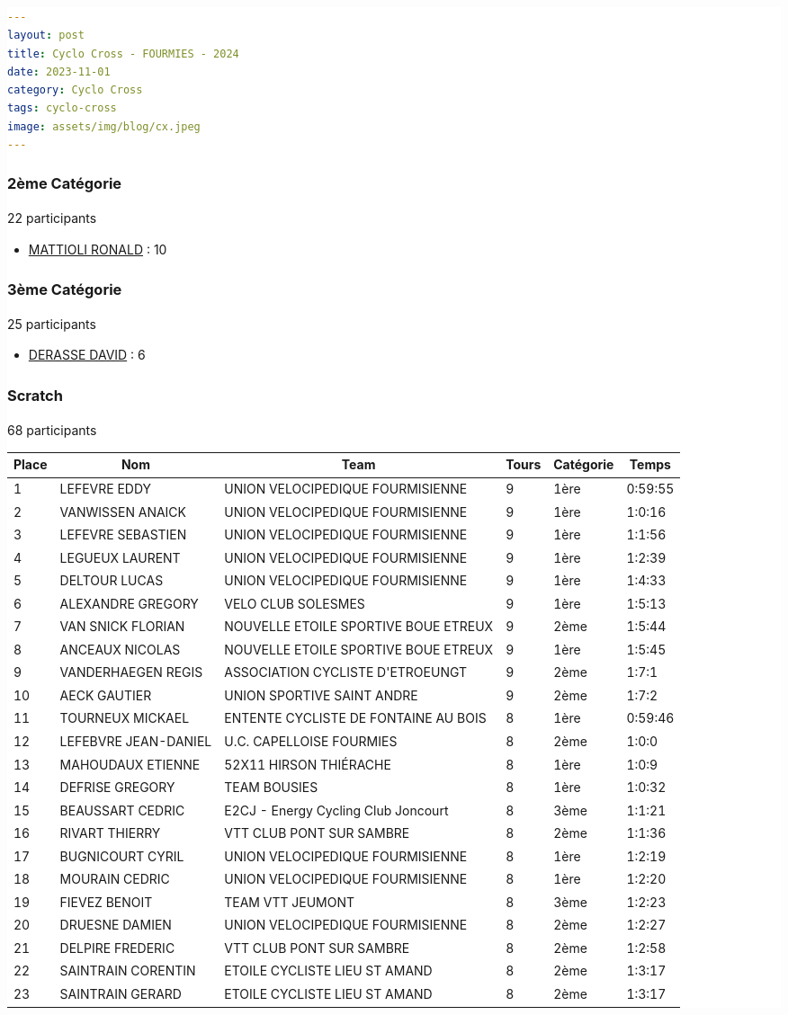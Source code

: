 ```yaml
---
layout: post
title: Cyclo Cross - FOURMIES - 2024
date: 2023-11-01
category: Cyclo Cross
tags: cyclo-cross
image: assets/img/blog/cx.jpeg
---
```


### 2ème Catégorie
22 participants
- [MATTIOLI RONALD](https://teamspecializedlille.cc/coureurs/mattiolironald) : 10

### 3ème Catégorie
25 participants
- [DERASSE DAVID](https://teamspecializedlille.cc/coureurs/derassedavid) : 6

### Scratch
68 participants

| Place | Nom | Team | Tours | Catégorie | Temps |
|---|---|---|---|---|---|
| 1 | LEFEVRE EDDY | UNION VELOCIPEDIQUE FOURMISIENNE | 9 | 1ère | 0:59:55 | 
| 2 | VANWISSEN ANAICK | UNION VELOCIPEDIQUE FOURMISIENNE | 9 | 1ère | 1:0:16 | 
| 3 | LEFEVRE SEBASTIEN | UNION VELOCIPEDIQUE FOURMISIENNE | 9 | 1ère | 1:1:56 | 
| 4 | LEGUEUX LAURENT | UNION VELOCIPEDIQUE FOURMISIENNE | 9 | 1ère | 1:2:39 | 
| 5 | DELTOUR LUCAS | UNION VELOCIPEDIQUE FOURMISIENNE | 9 | 1ère | 1:4:33 | 
| 6 | ALEXANDRE GREGORY | VELO CLUB SOLESMES | 9 | 1ère | 1:5:13 | 
| 7 | VAN SNICK FLORIAN | NOUVELLE ETOILE SPORTIVE BOUE ETREUX | 9 | 2ème | 1:5:44 | 
| 8 | ANCEAUX NICOLAS | NOUVELLE ETOILE SPORTIVE BOUE ETREUX | 9 | 1ère | 1:5:45 | 
| 9 | VANDERHAEGEN REGIS | ASSOCIATION CYCLISTE D'ETROEUNGT | 9 | 2ème | 1:7:1 | 
| 10 | AECK GAUTIER | UNION SPORTIVE SAINT ANDRE | 9 | 2ème | 1:7:2 | 
| 11 | TOURNEUX MICKAEL | ENTENTE CYCLISTE DE FONTAINE AU BOIS | 8 | 1ère | 0:59:46 | 
| 12 | LEFEBVRE JEAN-DANIEL | U.C. CAPELLOISE FOURMIES | 8 | 2ème | 1:0:0 | 
| 13 | MAHOUDAUX ETIENNE | 52X11 HIRSON THIÉRACHE | 8 | 1ère | 1:0:9 | 
| 14 | DEFRISE GREGORY | TEAM BOUSIES | 8 | 1ère | 1:0:32 | 
| 15 | BEAUSSART CEDRIC | E2CJ - Energy Cycling Club Joncourt | 8 | 3ème | 1:1:21 | 
| 16 | RIVART THIERRY | VTT  CLUB PONT SUR SAMBRE | 8 | 2ème | 1:1:36 | 
| 17 | BUGNICOURT CYRIL | UNION VELOCIPEDIQUE FOURMISIENNE | 8 | 1ère | 1:2:19 | 
| 18 | MOURAIN CEDRIC | UNION VELOCIPEDIQUE FOURMISIENNE | 8 | 1ère | 1:2:20 | 
| 19 | FIEVEZ BENOIT | TEAM VTT JEUMONT | 8 | 3ème | 1:2:23 | 
| 20 | DRUESNE DAMIEN | UNION VELOCIPEDIQUE FOURMISIENNE | 8 | 2ème | 1:2:27 | 
| 21 | DELPIRE FREDERIC | VTT  CLUB PONT SUR SAMBRE | 8 | 2ème | 1:2:58 | 
| 22 | SAINTRAIN CORENTIN | ETOILE CYCLISTE LIEU ST AMAND | 8 | 2ème | 1:3:17 | 
| 23 | SAINTRAIN GERARD | ETOILE CYCLISTE LIEU ST AMAND | 8 | 2ème | 1:3:17 | 